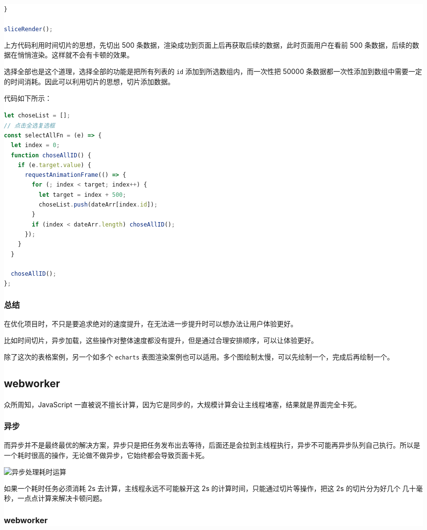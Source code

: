 ```js
}

sliceRender();
```

上方代码利用时间切片的思想，先切出 500 条数据，渲染成功到页面上后再获取后续的数据，此时页面用户在看前 500 条数据，后续的数据在悄悄渲染。这样就不会有卡顿的效果。

选择全部也是这个道理，选择全部的功能是把所有列表的 `id` 添加到所选数组内，而一次性把 50000 条数据都一次性添加到数组中需要一定的时间消耗。因此可以利用切片的思想，切片添加数据。

代码如下所示：

```js
let choseList = [];
// 点击全选复选框
const selectAllFn = (e) => {
  let index = 0;
  function choseAllID() {
    if (e.target.value) {
      requestAnimationFrame(() => {
        for (; index < target; index++) {
          let target = index + 500;
          choseList.push(dateArr[index.id]);
        }
        if (index < dateArr.length) choseAllID();
      });
    }
  }

  choseAllID();
};
```

### 总结

在优化项目时，不只是要追求绝对的速度提升，在无法进一步提升时可以想办法让用户体验更好。

比如时间切片，异步加载，这些操作对整体速度都没有提升，但是通过合理安排顺序，可以让体验更好。

除了这次的表格案例，另一个如多个 `echarts` 表图渲染案例也可以适用。多个图绘制太慢，可以先绘制一个，完成后再绘制一个。

## webworker

众所周知，JavaScript 一直被说不擅长计算，因为它是同步的，大规模计算会让主线程堵塞，结果就是界面完全卡死。

### 异步

而异步并不是最终最优的解决方案，异步只是把任务发布出去等待，后面还是会拉到主线程执行，异步不可能再异步队列自己执行。所以是一个耗时很高的操作，无论做不做异步，它始终都会导致页面卡死。

![异步处理耗时运算](https://pic1.imgdb.cn/item/67ebf1c20ba3d5a1d7e95e2a.png)

如果一个耗时任务必须消耗 2s 去计算，主线程永远不可能躲开这 2s 的计算时间，只能通过切片等操作，把这 2s 的切片分为好几个 几十毫秒，一点点计算来解决卡顿问题。

### webworker
